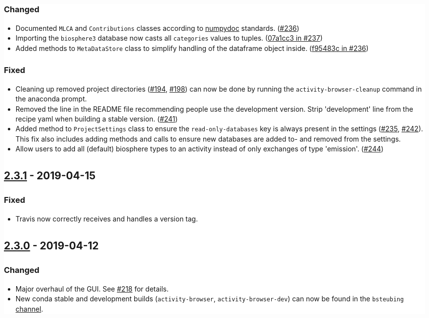 ### Changed

- Documented `MLCA` and `Contributions` classes according to [numpydoc](https://numpydoc.readthedocs.io/en/latest/) standards. ([#236](https://github.com/LCA-ActivityBrowser/activity-browser/pull/236))
- Importing the `biosphere3` database now casts all `categories` values to tuples. ([07a1cc3 in #237](https://github.com/LCA-ActivityBrowser/activity-browser/pull/237/commits/07a1cc381afe1ddfb8c97f54f7fc98af55dbedd3))
- Added methods to `MetaDataStore` class to simplify handling of the dataframe object inside. ([f95483c in #236](https://github.com/LCA-ActivityBrowser/activity-browser/pull/236/commits/f95483c03f216765f15def5ec7bce898a834b6a3))

### Fixed

- Cleaning up removed project directories ([#194](https://github.com/LCA-ActivityBrowser/activity-browser/issues/194), [#198](https://github.com/LCA-ActivityBrowser/activity-browser/pull/198)) can now be done by running the `activity-browser-cleanup` command in the anaconda prompt.
- Removed the line in the README file recommending people use the development version. Strip 'development' line from the recipe yaml when building a stable version. ([#241](https://github.com/LCA-ActivityBrowser/activity-browser/pull/241))
- Added method to `ProjectSettings` class to ensure the `read-only-databases` key is always present in the settings ([#235](https://github.com/LCA-ActivityBrowser/activity-browser/issues/235), [#242](https://github.com/LCA-ActivityBrowser/activity-browser/pull/242)). This fix also includes adding methods and calls to ensure new databases are added to- and removed from the settings.
- Allow users to add all (default) biosphere types to an activity instead of only exchanges of type 'emission'. ([#244](https://github.com/LCA-ActivityBrowser/activity-browser/pull/244))

## [2.3.1] - 2019-04-15

### Fixed

- Travis now correctly receives and handles a version tag.

## [2.3.0] - 2019-04-12

### Changed

- Major overhaul of the GUI. See [#218](https://github.com/LCA-ActivityBrowser/activity-browser/pull/218) for details.
- New conda stable and development builds (`activity-browser`, `activity-browser-dev`) can now be found in the `bsteubing` [channel](https://anaconda.org/bsteubing/).

[Unreleased]: https://github.com/LCA-ActivityBrowser/activity-browser/compare/2.6.3...HEAD
[2.6.3]: https://github.com/LCA-ActivityBrowser/activity-browser/compare/2.6.2...2.6.3
[2.6.2]: https://github.com/LCA-ActivityBrowser/activity-browser/compare/2.6.1...2.6.2
[2.6.1]: https://github.com/LCA-ActivityBrowser/activity-browser/compare/2.6.0...2.6.1
[2.6.0]: https://github.com/LCA-ActivityBrowser/activity-browser/compare/2.5.1...2.6.0
[2.5.1]: https://github.com/LCA-ActivityBrowser/activity-browser/compare/2.5.0...2.5.1
[2.5.0]: https://github.com/LCA-ActivityBrowser/activity-browser/compare/2.4.0...2.5.0
[2.4.0]: https://github.com/LCA-ActivityBrowser/activity-browser/compare/2.3.4...2.4.0
[2.3.4]: https://github.com/LCA-ActivityBrowser/activity-browser/compare/2.3.3...2.3.4
[2.3.3]: https://github.com/LCA-ActivityBrowser/activity-browser/compare/2.3.2...2.3.3
[2.3.2]: https://github.com/LCA-ActivityBrowser/activity-browser/compare/2.3.1...2.3.2
[2.3.1]: https://github.com/LCA-ActivityBrowser/activity-browser/compare/2.3.0...2.3.1
[2.3.0]: https://github.com/LCA-ActivityBrowser/activity-browser/compare/2.2.5...2.3.0
